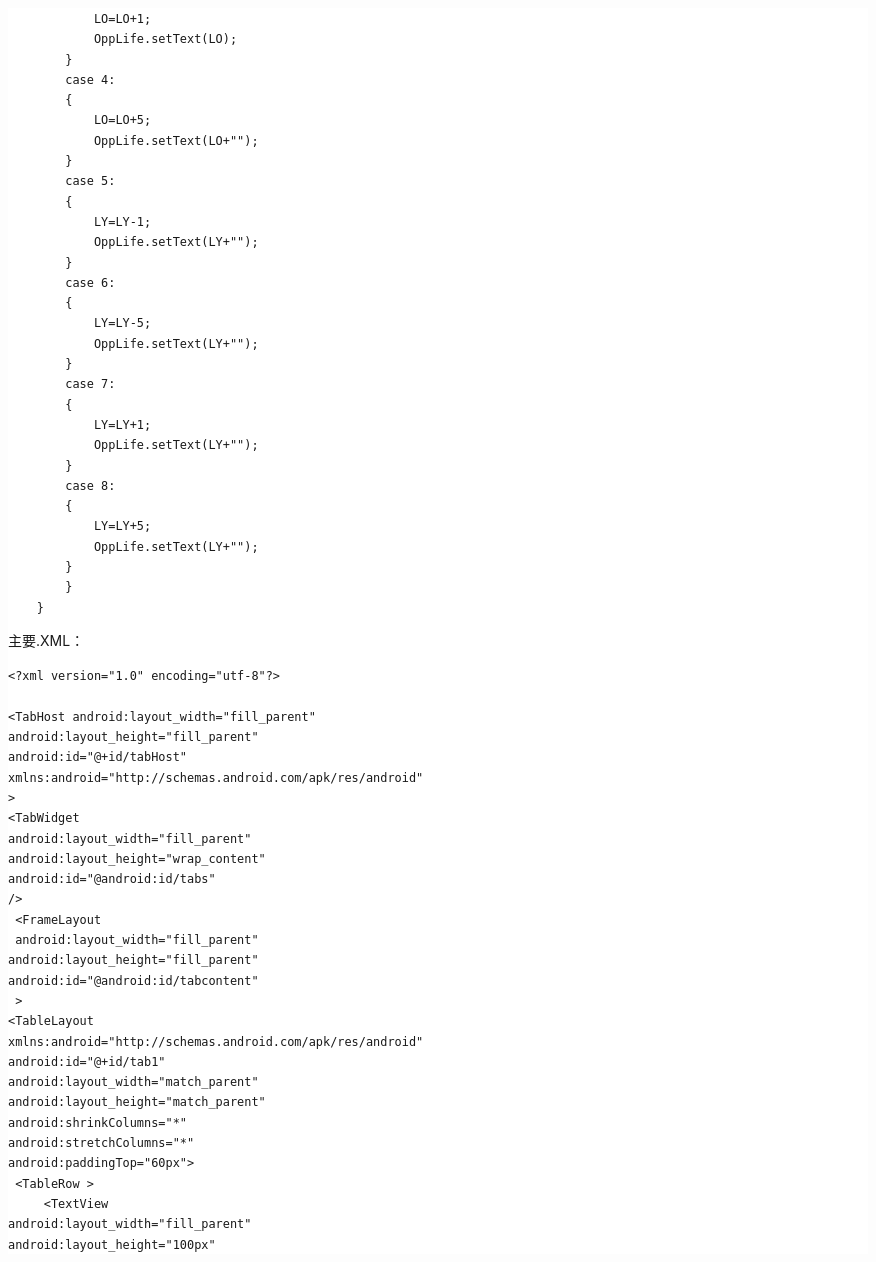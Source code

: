 ```
            LO=LO+1;
            OppLife.setText(LO);    
        }
        case 4:
        {
            LO=LO+5;
            OppLife.setText(LO+"");
        }
        case 5:
        {
            LY=LY-1;
            OppLife.setText(LY+"");
        }
        case 6:
        {
            LY=LY-5;
            OppLife.setText(LY+""); 
        }
        case 7:
        {
            LY=LY+1;
            OppLife.setText(LY+""); 
        }
        case 8:
        {
            LY=LY+5;
            OppLife.setText(LY+"");
        }
        }
    } 
```

主要.XML：

```
<?xml version="1.0" encoding="utf-8"?>

<TabHost android:layout_width="fill_parent"
android:layout_height="fill_parent"
android:id="@+id/tabHost"
xmlns:android="http://schemas.android.com/apk/res/android"
>
<TabWidget
android:layout_width="fill_parent"
android:layout_height="wrap_content"
android:id="@android:id/tabs"
/>
 <FrameLayout
 android:layout_width="fill_parent"
android:layout_height="fill_parent"
android:id="@android:id/tabcontent"
 >
<TableLayout  
xmlns:android="http://schemas.android.com/apk/res/android"  
android:id="@+id/tab1"  
android:layout_width="match_parent"  
android:layout_height="match_parent"  
android:shrinkColumns="*"  
android:stretchColumns="*"
android:paddingTop="60px">  
 <TableRow >
     <TextView  
android:layout_width="fill_parent" 
android:layout_height="100px" 
```